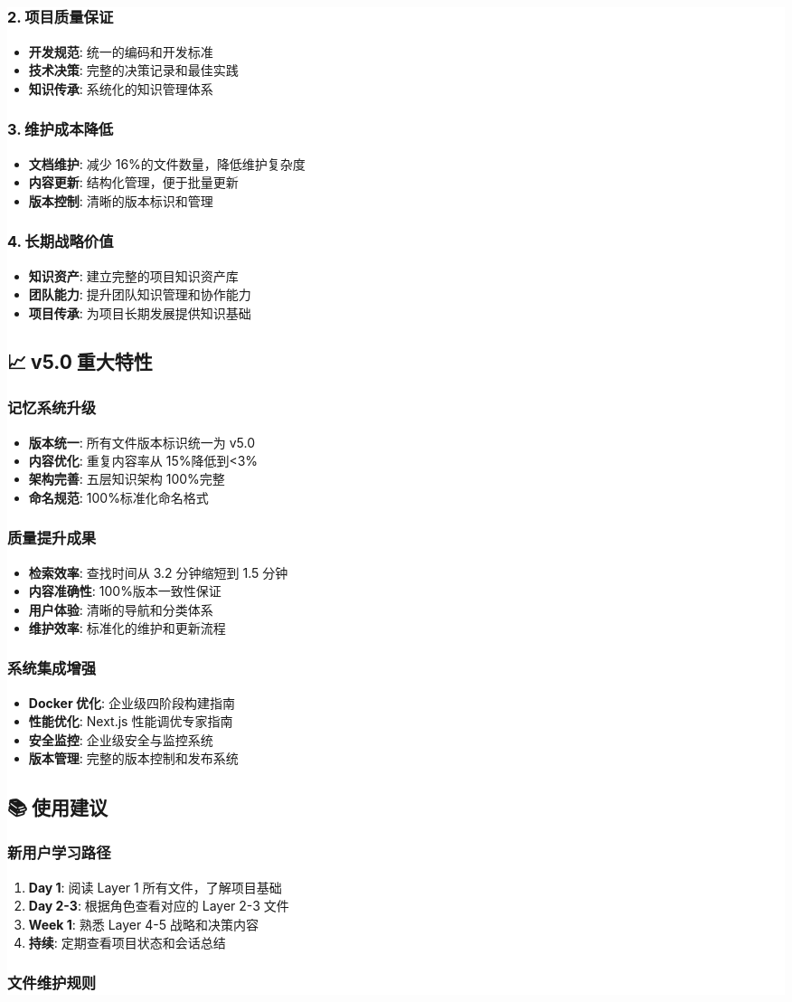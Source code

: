 ### 2. 项目质量保证

- **开发规范**: 统一的编码和开发标准
- **技术决策**: 完整的决策记录和最佳实践
- **知识传承**: 系统化的知识管理体系

### 3. 维护成本降低

- **文档维护**: 减少 16%的文件数量，降低维护复杂度
- **内容更新**: 结构化管理，便于批量更新
- **版本控制**: 清晰的版本标识和管理

### 4. 长期战略价值

- **知识资产**: 建立完整的项目知识资产库
- **团队能力**: 提升团队知识管理和协作能力
- **项目传承**: 为项目长期发展提供知识基础

## 📈 v5.0 重大特性

### 记忆系统升级

- **版本统一**: 所有文件版本标识统一为 v5.0
- **内容优化**: 重复内容率从 15%降低到<3%
- **架构完善**: 五层知识架构 100%完整
- **命名规范**: 100%标准化命名格式

### 质量提升成果

- **检索效率**: 查找时间从 3.2 分钟缩短到 1.5 分钟
- **内容准确性**: 100%版本一致性保证
- **用户体验**: 清晰的导航和分类体系
- **维护效率**: 标准化的维护和更新流程

### 系统集成增强

- **Docker 优化**: 企业级四阶段构建指南
- **性能优化**: Next.js 性能调优专家指南
- **安全监控**: 企业级安全与监控系统
- **版本管理**: 完整的版本控制和发布系统

## 📚 使用建议

### 新用户学习路径

1. **Day 1**: 阅读 Layer 1 所有文件，了解项目基础
2. **Day 2-3**: 根据角色查看对应的 Layer 2-3 文件
3. **Week 1**: 熟悉 Layer 4-5 战略和决策内容
4. **持续**: 定期查看项目状态和会话总结

### 文件维护规则
